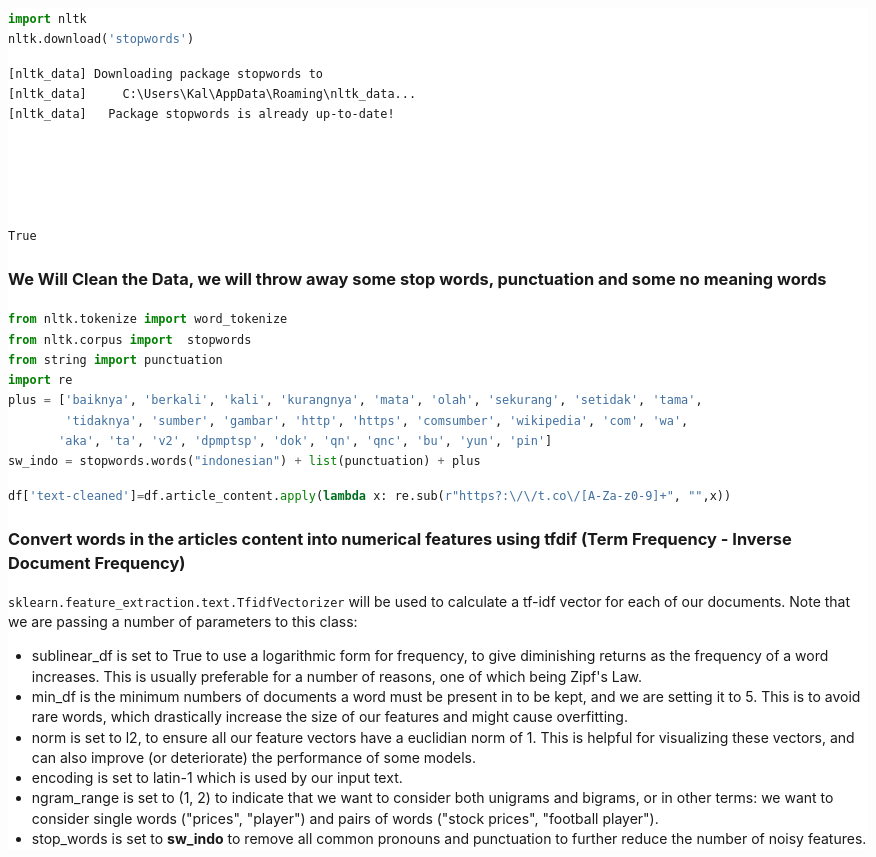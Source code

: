 


```python
import nltk
nltk.download('stopwords')
```

    [nltk_data] Downloading package stopwords to
    [nltk_data]     C:\Users\Kal\AppData\Roaming\nltk_data...
    [nltk_data]   Package stopwords is already up-to-date!
    




    True



### We Will Clean the Data, we will throw away some stop words, punctuation and some no meaning words


```python
from nltk.tokenize import word_tokenize
from nltk.corpus import  stopwords
from string import punctuation
import re
plus = ['baiknya', 'berkali', 'kali', 'kurangnya', 'mata', 'olah', 'sekurang', 'setidak', 'tama',
        'tidaknya', 'sumber', 'gambar', 'http', 'https', 'comsumber', 'wikipedia', 'com', 'wa', 
       'aka', 'ta', 'v2', 'dpmptsp', 'dok', 'qn', 'qnc', 'bu', 'yun', 'pin']
sw_indo = stopwords.words("indonesian") + list(punctuation) + plus
```


```python
df['text-cleaned']=df.article_content.apply(lambda x: re.sub(r"https?:\/\/t.co\/[A-Za-z0-9]+", "",x))
```


### Convert words in the articles content into numerical features using tfdif (Term Frequency - Inverse Document Frequency)

`sklearn.feature_extraction.text.TfidfVectorizer` will be used to calculate a tf-idf vector for each of our documents. Note that we are passing a number of parameters to this class:

  - sublinear_df is set to True to use a logarithmic form for frequency, to give diminishing returns as the frequency of a word increases. This is usually preferable for a number of reasons, one of which being Zipf's Law.
  - min_df is the minimum numbers of documents a word must be present in to be kept, and we are setting it to 5. This is to avoid rare words, which drastically increase the size of our features and might cause overfitting.
  - norm is set to l2, to ensure all our feature vectors have a euclidian norm of 1. This is helpful for visualizing these vectors, and can also improve (or deteriorate) the performance of some models.
  - encoding is set to latin-1 which is used by our input text.
  - ngram_range is set to (1, 2) to indicate that we want to consider both unigrams and bigrams, or in other terms: we want to consider single words ("prices", "player") and pairs of words ("stock prices", "football player").
  - stop_words is set to **sw_indo** to remove all common pronouns and punctuation to further reduce the number of noisy features.
